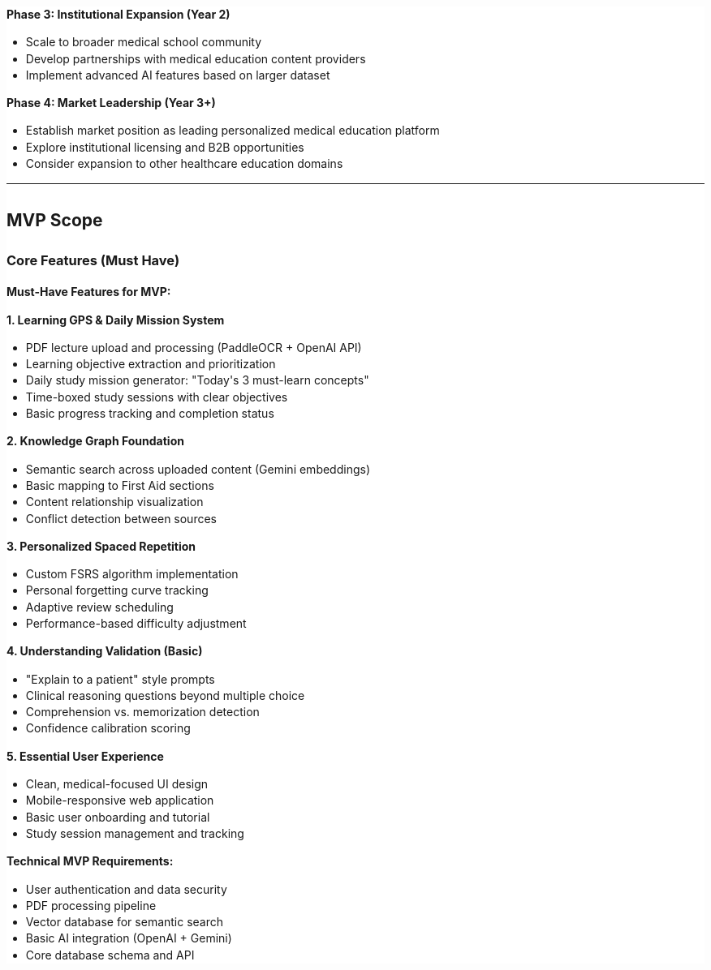 **Phase 3: Institutional Expansion (Year 2)**
- Scale to broader medical school community
- Develop partnerships with medical education content providers
- Implement advanced AI features based on larger dataset

**Phase 4: Market Leadership (Year 3+)**
- Establish market position as leading personalized medical education platform
- Explore institutional licensing and B2B opportunities
- Consider expansion to other healthcare education domains

---

## MVP Scope

### Core Features (Must Have)

**Must-Have Features for MVP:**

**1. Learning GPS & Daily Mission System**
- PDF lecture upload and processing (PaddleOCR + OpenAI API)
- Learning objective extraction and prioritization
- Daily study mission generator: "Today's 3 must-learn concepts"
- Time-boxed study sessions with clear objectives
- Basic progress tracking and completion status

**2. Knowledge Graph Foundation**
- Semantic search across uploaded content (Gemini embeddings)
- Basic mapping to First Aid sections
- Content relationship visualization
- Conflict detection between sources

**3. Personalized Spaced Repetition**
- Custom FSRS algorithm implementation
- Personal forgetting curve tracking
- Adaptive review scheduling
- Performance-based difficulty adjustment

**4. Understanding Validation (Basic)**
- "Explain to a patient" style prompts
- Clinical reasoning questions beyond multiple choice
- Comprehension vs. memorization detection
- Confidence calibration scoring

**5. Essential User Experience**
- Clean, medical-focused UI design
- Mobile-responsive web application
- Basic user onboarding and tutorial
- Study session management and tracking

**Technical MVP Requirements:**
- User authentication and data security
- PDF processing pipeline
- Vector database for semantic search
- Basic AI integration (OpenAI + Gemini)
- Core database schema and API
